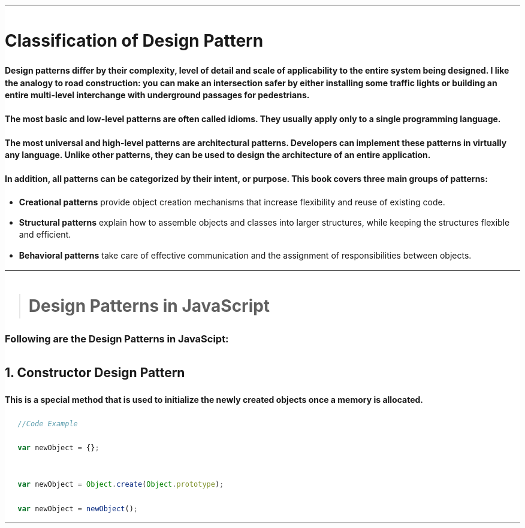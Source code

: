 
---

# **Classification of Design Pattern**

#### Design patterns differ by their complexity, level of detail and scale of applicability to the entire system being designed. I like the analogy to road construction: you can make an intersection safer by either installing some traffic lights or building an entire multi-level interchange with underground passages for pedestrians.

#### The most basic and low-level patterns are often called idioms. They usually apply only to a single programming language.

#### The most universal and high-level patterns are architectural patterns. Developers can implement these patterns in virtually any language. Unlike other patterns, they can be used to design the architecture of an entire application.

#### In addition, all patterns can be categorized by their intent, or purpose. This book covers three main groups of patterns:

   * **Creational patterns** provide object creation mechanisms that increase flexibility and reuse of existing code.

   * **Structural patterns** explain how to assemble objects and classes into larger structures, while keeping the structures flexible and efficient.

  *  **Behavioral patterns** take care of effective communication and the assignment of responsibilities between objects.

---


># **Design Patterns in JavaScript**


### Following are the Design Patterns in JavaScipt:


## **1.**   **Constructor Design Pattern** 


#### This is a special method that is used to initialize the newly created objects once a memory is allocated.

```js
   //Code Example

   var newObject = {};


   var newObject = Object.create(Object.prototype);

   var newObject = newObject();

```
---
